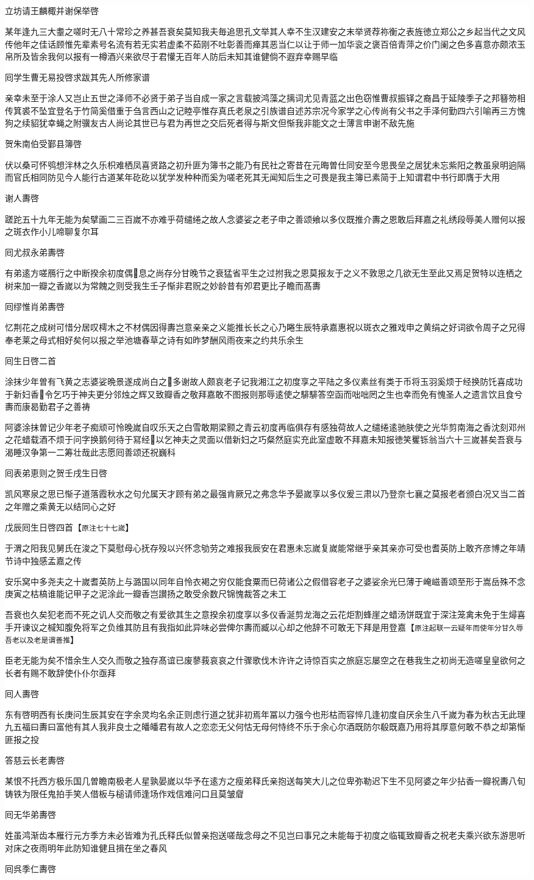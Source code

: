 立坊请王麟棷并谢保举啓  

某年逢九三大耋之嗟时无八十常珍之养甚吾衰矣莫知我夫毎追思孔文举其人幸不生汉建安之末举贤荐祢衡之表旌徳立郑公之乡起当代之文风传他年之佳话顾惟先辈素号名流有若无实若虚柔不茹刚不吐彰善而瘅其恶当仁以让于师一加华衮之褒百倍青萍之价门阑之色多喜意亦颇浓玉帛所及皆余我何以报有一樽酒兴来欲尽于君懽无百年人防后未知其谁健倘不遐弃幸赐早临  

囘学生曹无易投啓求跋其先人所修家谱  

亲幸未至于涂人又岂止五世之泽师不必贤于弟子当自成一家之言载披鸿藻之摛词尤见青蓝之出色窃惟曹叔振铎之裔昌于延陵季子之邦簮笏相传箕裘不坠宜登名于竹简奚借重于刍言西山之记睦亭惟存真氏老泉之引族谱自述苏宗况今家学之心传尚有父书之手泽何勤四六引喻再三方愧狗之续貂犹幸蝇之附骥友古人尚论其世已与君为再世之交后死者得与斯文但惭我非能文之士薄言申谢不敌先施  

贺朱南伯受鄞县簿啓  

伏以桑可怀鸮想泮林之久乐枳难栖凤喜贤路之初升匪为簿书之能乃有民社之寄昔在元晦曽仕同安至今思畏垒之居犹未忘紫阳之教虽泉明逈隔而官氏相同防见今人能行古道某年矻矻以犹学发种种而奚为嗟老死其无闻知后生之可畏是我主簿已素简于上知谓君中书行即膺于大用  

谢人夀啓  

蹉跎五十九年无能为矣擘画二三百嵗不亦难乎荷缱绻之故人念婆娑之老子申之善颂飨以多仪既推介夀之恩敢后拜嘉之礼绣段辱美人赠何以报之斑衣作小儿啼聊复尔耳  

囘尤叔永弟夀啓  

有弟逺方嗟鴈行之中断揆余初度偶息之尚存分甘晚节之衰猛省平生之过拊我之恩莫报友于之义不敦思之几欲无生至此又焉足贺特以连栖之树来加一瓣之香嵗以为常餽之则受我生壬子惭非君贶之妙龄昔有夘君更比子瞻而髙夀  

囘缪惟肖弟夀啓  

忆荆花之成树可惜分居叹樗木之不材偶因得夀岂意亲亲之义能推长长之心乃睠生辰特承嘉惠祝以斑衣之雅戏申之黄绢之好词欲令周子之兄得奉老莱之母式相好矣何以报之举池塘春草之诗有如昨梦酬风雨夜来之约共乐余生  

囘生日啓二首  

涂抹少年曽有飞黄之志婆娑晩景遂成尚白之多谢故人颇哀老子记我湘江之初度享之平陆之多仪素丝有类于币将玉羽奚烦于经换防饦喜成功于新妇香令乞巧于神夫更分邻烛之辉又致瓣香之敬拜嘉敢不图报则那辱逺使之騑騑答空函而咄咄罔之生也幸而免有愧圣人之遗言饮且食兮夀而康曷勤君子之善祷  

阿婆涂抹曽记少年老子痴顽可怜晚嵗自叹乐天之白雪敢期梁颢之青云初度再临俱存有感独荷故人之缱绻逺驰肤使之光华剪南海之香沈刻邓州之花蜡载酒不烦于问字换鹅何待于冩经以乞神夫之灵面以借新妇之巧粲然庭实充此室虚敢不拜嘉未知报徳笑矍铄翁当六十三嵗甚矣吾衰与渴睡汉争第一二筹壮哉此志愿囘善颂还祝巍科  

囘表弟恵则之贺壬戌生日啓  

凯风寒泉之思已惭子道落霞秋水之句允属天才顾有弟之最强肯厥兄之弗念华予晏嵗享以多仪爰三肃以乃登奈七襄之莫报老者颁白况又当二首之年赠之乘黄无以结同心之好  

戊辰囘生日啓四首【`原注七十七嵗`】  

于渭之阳我见舅氏在浚之下莫慰母心抚存殁以兴怀念劬劳之难报我辰安在君惠未忘嵗复嵗能常继乎亲其亲亦可受也耆英防上敢齐彦博之年靖节诗中独感孟嘉之传  

安乐窝中多尧夫之十嵗耆英防上与潞国以同年自怜衣褐之穷仅能食粟而巳荷诸公之假借容老子之婆娑余光巳薄于崦嵫善颂至形于嵩岳殊不念庚寅之枯槁谁能记甲子之泥涂此一瓣香岂讃扬之敢受余数尺锦愧裁答之未工  

吾衰也久矣犯老而不死之讥人交而敬之有爱欲其生之意揆余初度享以多仪香涎剪龙海之云花炬割蜂崖之蜡汤饼既宜于深注笼禽未免于生燖喜手开谏议之椷知腹免将军之负维其防且有我指如此异味必尝俾尔夀而臧以心却之他辞不可敢无下拜是用登嘉【`原注起联一云疑年而使年分甘久辱吾老以及老是谓善推`】  

臣老无能为矣不惜余生人交久而敬之独存髙谊已废蓼莪哀哀之什骤歌伐木许许之诗惊百实之旅庭忘屡空之在巷我生之初尚无造嗟皇皇欲何之长者有赐不敢辞使仆仆尔亟拜  

囘人夀啓  

东有啓明西有长庚问生辰其安在字余灵均名余正则虑行道之犹非初焉年冨以力强今也形枯而容悴几逢初度自厌余生八千嵗为春为秋古无此理九五福曰夀曰富他有其人我非良士之皤皤君有故人之恋恋无父何怙无母何恃终不乐于余心尔酒既防尔殽既嘉乃用将其厚意何敢不恭之却第惭匪报之投  

答慈云长老夀啓  

某恨不托西方极乐国几曽瞻南极老人星孰晏嵗以华予在逺方之瘦弟释氏亲抱送每笑大儿之位卑弥勒迟下生不见阿婆之年少拈香一瓣祝夀八旬铸铁为限任鬼拍手笑人借板与槌请师逢场作戏信难问口且莫皱睂  

囘无华弟夀啓  

姓虽鸿渐齿本雁行元方季方未必皆难为孔氏释氏似曽亲抱送嗟哉念母之不见岂曰事兄之未能每于初度之临辄致瓣香之祝老夫乘兴欲东游思听对床之夜雨明年此防知谁健且揖在坐之春风  

囘呉季仁夀啓  
